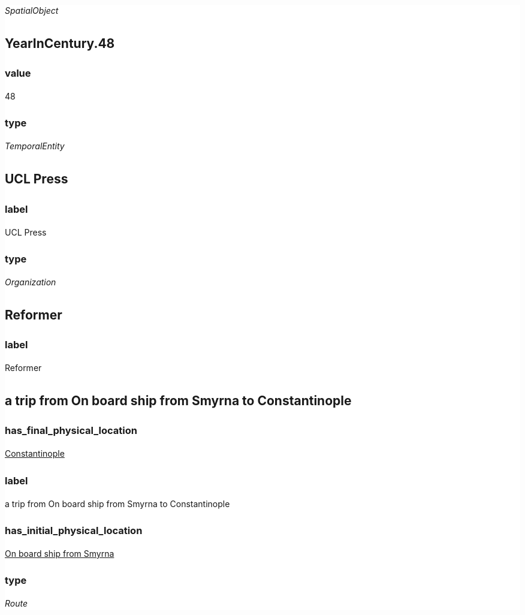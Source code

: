
*SpatialObject*

## YearInCentury.48

### value


48

### type


*TemporalEntity*

## UCL Press

### label


UCL Press

### type


*Organization*

## Reformer

### label


Reformer

## a trip from On board ship from Smyrna to Constantinople

### has_final_physical_location


[Constantinople](#Constantinople)

### label


a trip from On board ship from Smyrna to Constantinople

### has_initial_physical_location


[On board ship from Smyrna](#On-board-ship-from-Smyrna)

### type


*Route*
